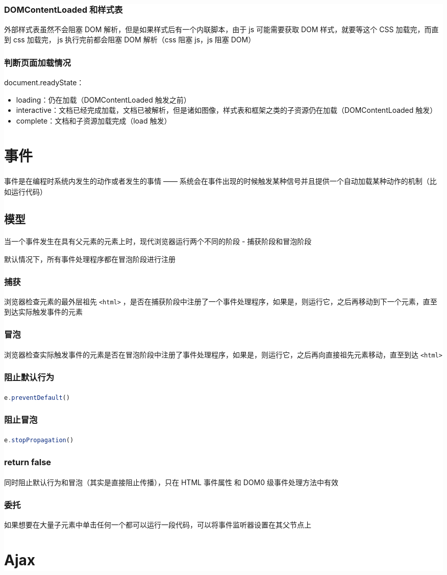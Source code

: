 ### DOMContentLoaded 和样式表

外部样式表虽然不会阻塞 DOM 解析，但是如果样式后有一个内联脚本，由于 js 可能需要获取 DOM 样式，就要等这个 CSS 加载完，而直到 css 加载完， js 执行完前都会阻塞 DOM 解析（css 阻塞 js，js 阻塞 DOM）

### 判断页面加载情况

document.readyState：

- loading：仍在加载（DOMContentLoaded 触发之前）
- interactive：文档已经完成加载，文档已被解析，但是诸如图像，样式表和框架之类的子资源仍在加载（DOMContentLoaded 触发）
- complete：文档和子资源加载完成（load 触发）

# 事件

 事件是在编程时系统内发生的动作或者发生的事情 —— 系统会在事件出现的时候触发某种信号并且提供一个自动加载某种动作的机制（比如运行代码）

## 模型

当一个事件发生在具有父元素的元素上时，现代浏览器运行两个不同的阶段 - 捕获阶段和冒泡阶段

默认情况下，所有事件处理程序都在冒泡阶段进行注册

### 捕获

浏览器检查元素的最外层祖先 `<html>` ，是否在捕获阶段中注册了一个事件处理程序，如果是，则运行它，之后再移动到下一个元素，直至到达实际触发事件的元素

### 冒泡

浏览器检查实际触发事件的元素是否在冒泡阶段中注册了事件处理程序，如果是，则运行它，之后再向直接祖先元素移动，直至到达 `<html>`

### 阻止默认行为

```js
e.preventDefault()
```

### 阻止冒泡

```js
e.stopPropagation()
```

### return false

同时阻止默认行为和冒泡（其实是直接阻止传播），只在 HTML 事件属性 和 DOM0 级事件处理方法中有效

### 委托

如果想要在大量子元素中单击任何一个都可以运行一段代码，可以将事件监听器设置在其父节点上

# Ajax
